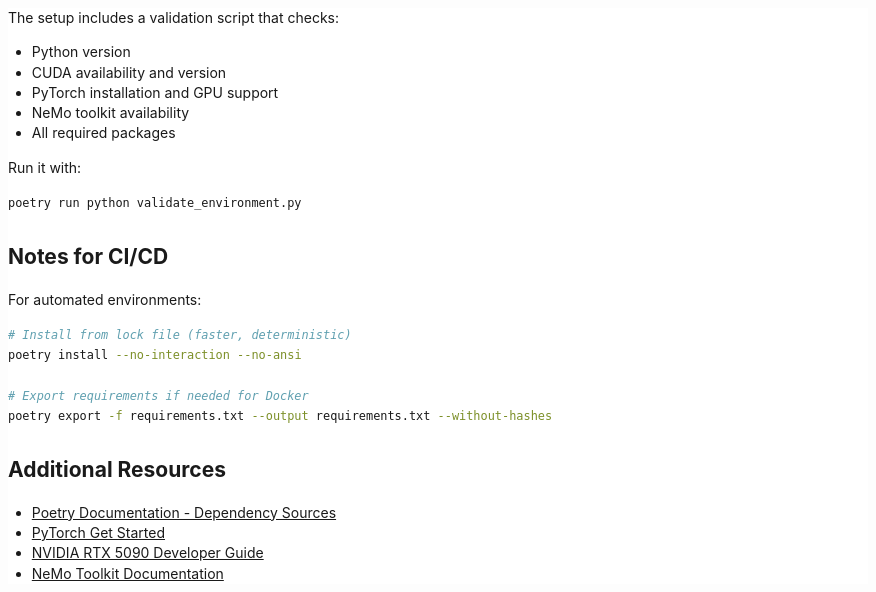 The setup includes a validation script that checks:
- Python version
- CUDA availability and version
- PyTorch installation and GPU support
- NeMo toolkit availability
- All required packages

Run it with:
```bash
poetry run python validate_environment.py
```

## Notes for CI/CD

For automated environments:
```bash
# Install from lock file (faster, deterministic)
poetry install --no-interaction --no-ansi

# Export requirements if needed for Docker
poetry export -f requirements.txt --output requirements.txt --without-hashes
```

## Additional Resources

- [Poetry Documentation - Dependency Sources](https://python-poetry.org/docs/repositories/#package-sources)
- [PyTorch Get Started](https://pytorch.org/get-started/locally/)
- [NVIDIA RTX 5090 Developer Guide](https://developer.nvidia.com/rtx-5090)
- [NeMo Toolkit Documentation](https://docs.nvidia.com/nemo-framework/user-guide/latest/)